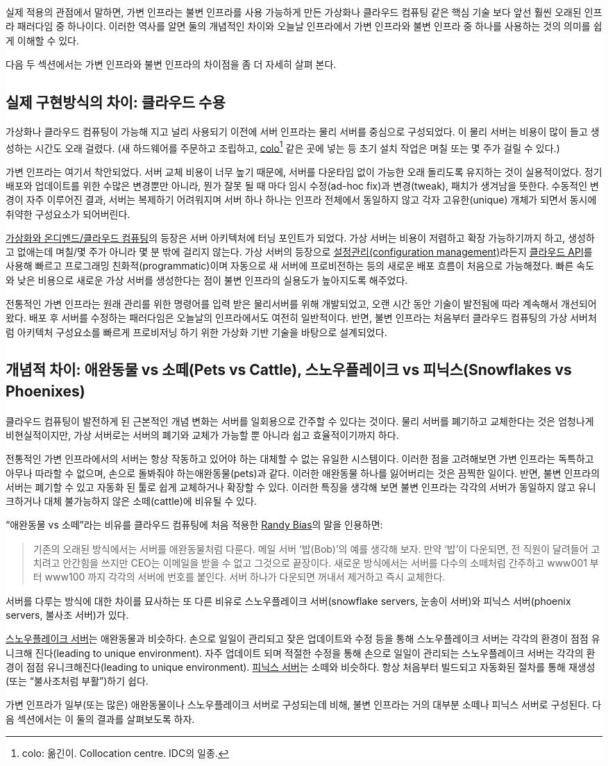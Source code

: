 실제 적용의 관점에서 말하면, 가변 인프라는 불변 인프라를 사용 가능하게 만든 가상화나 클라우드 컴퓨팅 같은 핵심 기술 보다 앞선 훨씬 오래된 인프라 패러다임 중 하나이다. 이러한 역사를 알면 둘의 개념적인 차이와 오늘날 인프라에서 가변 인프라와 불변 인프라 중 하나를 사용하는 것의 의미를 쉽게 이해할 수 있다.

다음 두 섹션에서는 가변 인프라와 불변 인프라의 차이점을 좀 더 자세히 살펴 본다.


## 실제 구현방식의 차이: 클라우드 수용

가상화나 클라우드 컴퓨팅이 가능해 지고 널리 사용되기 이전에 서버 인프라는 물리 서버를 중심으로 구성되었다. 이 물리 서버는 비용이 많이 들고 생성하는 시간도 오래 걸렸다. (새 하드웨어를 주문하고 조립하고, [colo](https://en.wikipedia.org/wiki/Colocation_centre)[^colo] 같은 곳에 넣는 등 초기 설치 작업은 며칠 또는 몇 주가 걸릴 수 있다.)

가변 인프라는 여기서 착안되었다. 서버 교체 비용이 너무 높기 때문에, 서버를 다운타임 없이 가능한 오래 돌리도록 유지하는 것이 실용적이었다. 정기 배포와 업데이트를 위한 수많은 변경뿐만 아니라, 뭔가 잘못 될 때 마다 임시 수정(ad-hoc fix)과 변경(tweak), 패치가 생겨남을 뜻한다. 수동적인 변경이 자주 이루어진 결과, 서버는 복제하기 어려워지며 서버 하나 하나는 인프라 전체에서 동일하지 않고 각자 고유한(unique) 개체가 되면서 동시에 취약한 구성요소가 되어버린다.

[가상화와 온디멘드/클라우드 컴퓨팅](https://www.digitalocean.com/community/tutorials/an-introduction-to-cloud-hosting)의 등장은 서버 아키텍처에 터닝 포인트가 되었다. 가상 서버는 비용이 저렴하고 확장 가능하기까지 하고, 생성하고 없애는데 며칠/몇 주가 아니라 몇 분 밖에 걸리지 않는다. 가상 서버의 등장으로 [설정관리(configuration management)](https://www.digitalocean.com/community/tutorials/an-introduction-to-configuration-management)라든지 [클라우드 API](https://www.digitalocean.com/community/tutorials/how-to-use-the-digitalocean-api-v2)를 사용해 빠르고 프로그래밍 친화적(programmatic)이며 자동으로 새 서버에 프로비전하는 등의 새로운 배포 흐름이 처음으로 가능해졌다. 빠른 속도와 낮은 비용으로 새로운 가상 서버를 생성한다는 점이 불변 인프라의 실용도가 높아지도록 해주었다.

전통적인 가변 인프라는 원래 관리를 위한 명령어를 입력 받은 물리서버를 위해 개발되었고, 오랜 시간 동안 기술이 발전됨에 따라 계속해서 개선되어 왔다. 배포 후 서버를 수정하는 패러다임은 오늘날의 인프라에서도 여전히 일반적이다. 반면, 불변 인프라는 처음부터 클라우드 컴퓨팅의 가상 서버처럼 아키텍처 구성요소를 빠르게 프로비저닝 하기 위한 가상화 기반 기술을 바탕으로 설계되었다.


## 개념적 차이: 애완동물 vs 소떼(Pets vs Cattle), 스노우플레이크 vs 피닉스(Snowflakes vs Phoenixes)

클라우드 컴퓨팅이 발전하게 된 근본적인 개념 변화는 서버를 일회용으로 간주할 수 있다는 것이다. 물리 서버를 폐기하고 교체한다는 것은 엄청나게 비현실적이지만, 가상 서버로는 서버의 폐기와 교체가 가능할 뿐 아니라 쉽고 효율적이기까지 하다.

전통적인 가변 인프라에서의 서버는 항상 작동하고 있어야 하는 대체할 수 없는 유일한 시스템이다. 이러한 점을 고려해보면 가변 인프라는 독특하고 아무나 따라할 수 없으며, 손으로 돌봐줘야 하는애완동물(pets)과 같다. 이러한 애완동물 하나를 잃어버리는 것은 끔찍한 일이다. 반면, 불변 인프라의 서버는 폐기할 수 있고 자동화 된 툴로 쉽게 교체하거나 확장할 수 있다. 이러한 특징을 생각해 보면 불변 인프라는 각각의 서버가 동일하지 않고 유니크하거나 대체 불가능하지 않은 소떼(cattle)에 비유될 수 있다.

“애완동물 vs 소떼”라는 비유를 클라우드 컴퓨팅에 처음 적용한 [Randy Bias](http://cloudscaling.com/blog/cloud-computing/the-history-of-pets-vs-cattle/)의 말을 인용하면:

> 기존의 오래된 방식에서는 서버를 애완동물처럼 다룬다. 메일 서버 ‘밥(Bob)’의 예를 생각해 보자. 만약 ‘밥’이  다운되면, 전 직원이 달려들어 고치려고 안간힘을 쓰지만 CEO는 이메일을 받을 수 없고 그것으로 끝장이다. 새로운 방식에서는 서버를 다수의 소떼처럼 간주하고 www001 부터 www100 까지 각각의 서버에 번호를 붙인다. 서버 하나가 다운되면 꺼내서 제거하고 즉시 교체한다.

서버를 다루는 방식에 대한 차이를 묘사하는 또 다른 비유로 스노우플레이크 서버(snowflake servers, 눈송이 서버)와 피닉스 서버(phoenix servers, 불사조 서버)가 있다.

[스노우플레이크 서버](https://martinfowler.com/bliki/SnowflakeServer.html)는 애완동물과 비슷하다. 손으로 일일이 관리되고 잦은 업데이트와 수정 등을 통해 스노우플레이크 서버는 각각의 환경이 점점 유니크해 진다(leading to unique environment). 자주 업데이트 되며 적절한 수정을 통해 손으로 일일이 관리되는 스노우플레이크 서버는 각각의 환경이 점점 유니크해진다(leading to unique environment). [피닉스 서버](https://martinfowler.com/bliki/PhoenixServer.html)는 소떼와 비슷하다. 항상 처음부터 빌드되고 자동화된 절차를 통해 재생성(또는 “불사조처럼 부활”)하기 쉽다.

가변 인프라가 일부(또는 많은) 애완동물이나 스노우플레이크 서버로 구성되는데 비해, 불변 인프라는 거의 대부분 소떼나 피닉스 서버로 구성된다. 다음 섹션에서는 이 둘의 결과를 살펴보도록 하자.



[^provisioning]: 프로비저닝(Provisioning) [wikipedia](https://en.wikipedia.org/wiki/Provisioning_(telecommunications))
[^configuration-drift]: 컨피그레이션 드리프트(Configuration drift): 옮긴이. 시간이 흘러 처음과는 다르게 설정(configuration)이 점점 다르기 변경되는 현상을 뜻하는 의미. [[발번역] 컨피그레이션 드리프트]({{ site.baseurl }}{% post_url 2018-08-24-translation-configuration-drift %})
[^colo]: colo: 옮긴이. Collocation centre. IDC의 일종.
[^snowflake-server]: 스노우플레이크 서버(눈송이 서버): 옮긴이. 결정모양이 모두 다른 눈송이처럼 같은 서비스의 서버들이지만 컨피그레이션 드리프트로 인해 모두 조금씩 달라진 서버 설정/상태를 의미한다.
[^known-good]: known-good: 옮긴이. fully test되고 신뢰할만한 등의 의미로 사용되며, known-good software, known-good configuration 등으로 활용된다. cf. [Definition of: known-good software](https://www.pcmag.com/encyclopedia/term/45850/known-good-software), [Last Known Good Configuration](https://www.webopedia.com/TERM/L/Last_Known_Good_configuration.html)
[^consistent-stage-environment]: 옮긴이. 실서비스와 스테이지 환경의 설정이 동일하다는 의미.
[^centralized-logging]: centralized logging: 옮긴이. 여러 서비스와 인스턴스의 로그를 한 곳에서 모아 볼 수 있게 별도 로깅 시스템에 오아두는 것. cf. <https://hackernoon.com/part-1-building-a-centralized-logging-application-5a537033da0a>